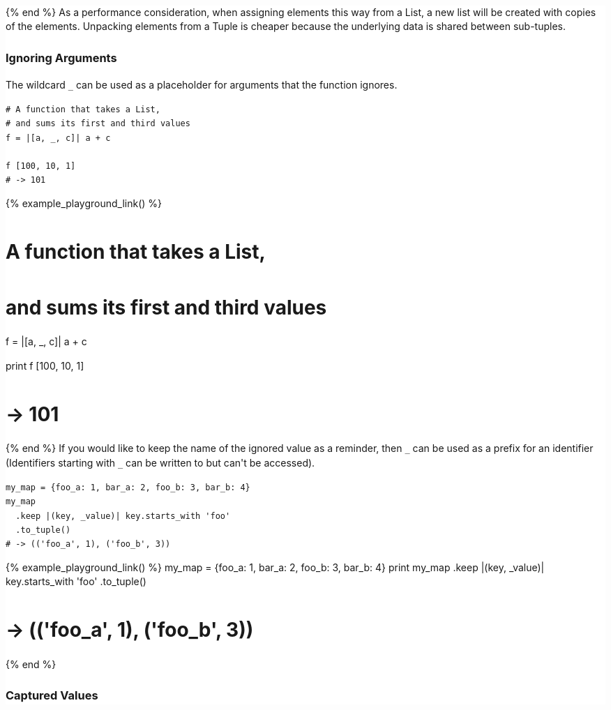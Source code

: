 {% end %}
As a performance consideration, when assigning elements this way from a List, a new list will be created with copies of the elements. Unpacking elements from a Tuple is cheaper because the underlying data is shared between sub-tuples.

### Ignoring Arguments

The wildcard `_` can be used as a placeholder for arguments that the function ignores. 

````koto
# A function that takes a List,
# and sums its first and third values 
f = |[a, _, c]| a + c

f [100, 10, 1]
# -> 101
````

{% example_playground_link() %}
# A function that takes a List,
# and sums its first and third values 
f = |[a, _, c]| a + c

print f [100, 10, 1]
# -> 101

{% end %}
If you would like to keep the name of the ignored value as a reminder, 
then `_` can be used as a prefix for an identifier (Identifiers starting with 
`_` can be written to but can't be accessed).

````koto
my_map = {foo_a: 1, bar_a: 2, foo_b: 3, bar_b: 4}
my_map
  .keep |(key, _value)| key.starts_with 'foo'
  .to_tuple()
# -> (('foo_a', 1), ('foo_b', 3))
````

{% example_playground_link() %}
my_map = {foo_a: 1, bar_a: 2, foo_b: 3, bar_b: 4}
print my_map
  .keep |(key, _value)| key.starts_with 'foo'
  .to_tuple()
# -> (('foo_a', 1), ('foo_b', 3))

{% end %}
### Captured Values
